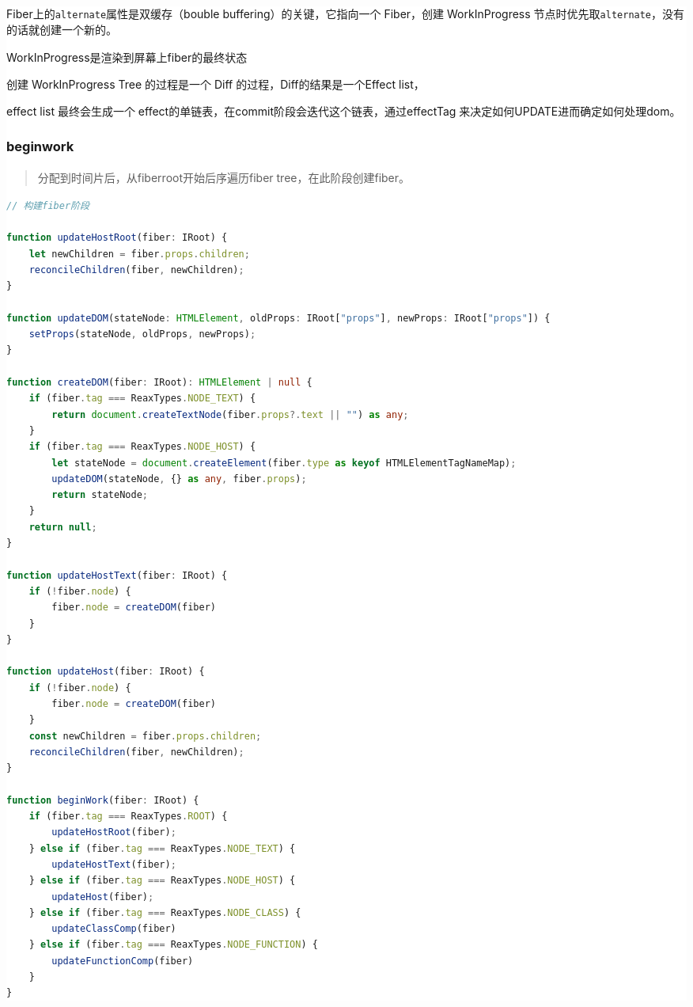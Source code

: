 Fiber上的`alternate`属性是双缓存（bouble buffering）的关键，它指向一个 Fiber，创建 WorkInProgress 节点时优先取`alternate`，没有的话就创建一个新的。

WorkInProgress是渲染到屏幕上fiber的最终状态

创建 WorkInProgress Tree 的过程是一个 Diff 的过程，Diff的结果是一个Effect list，

effect list 最终会生成一个 effect的单链表，在commit阶段会迭代这个链表，通过effectTag 来决定如何UPDATE进而确定如何处理dom。

### beginwork

> 分配到时间片后，从fiberroot开始后序遍历fiber tree，在此阶段创建fiber。

```typescript
// 构建fiber阶段

function updateHostRoot(fiber: IRoot) {
    let newChildren = fiber.props.children;
    reconcileChildren(fiber, newChildren);
}

function updateDOM(stateNode: HTMLElement, oldProps: IRoot["props"], newProps: IRoot["props"]) {
    setProps(stateNode, oldProps, newProps);
}

function createDOM(fiber: IRoot): HTMLElement | null {
    if (fiber.tag === ReaxTypes.NODE_TEXT) {
        return document.createTextNode(fiber.props?.text || "") as any;
    }
    if (fiber.tag === ReaxTypes.NODE_HOST) {
        let stateNode = document.createElement(fiber.type as keyof HTMLElementTagNameMap);
        updateDOM(stateNode, {} as any, fiber.props);
        return stateNode;
    }
    return null;
}

function updateHostText(fiber: IRoot) {
    if (!fiber.node) {
        fiber.node = createDOM(fiber)
    }
}

function updateHost(fiber: IRoot) {
    if (!fiber.node) {
        fiber.node = createDOM(fiber)
    }
    const newChildren = fiber.props.children;
    reconcileChildren(fiber, newChildren);
}

function beginWork(fiber: IRoot) {
    if (fiber.tag === ReaxTypes.ROOT) {
        updateHostRoot(fiber);
    } else if (fiber.tag === ReaxTypes.NODE_TEXT) {
        updateHostText(fiber);
    } else if (fiber.tag === ReaxTypes.NODE_HOST) {
        updateHost(fiber);
    } else if (fiber.tag === ReaxTypes.NODE_CLASS) {
        updateClassComp(fiber)
    } else if (fiber.tag === ReaxTypes.NODE_FUNCTION) {
        updateFunctionComp(fiber)
    }
}
```
